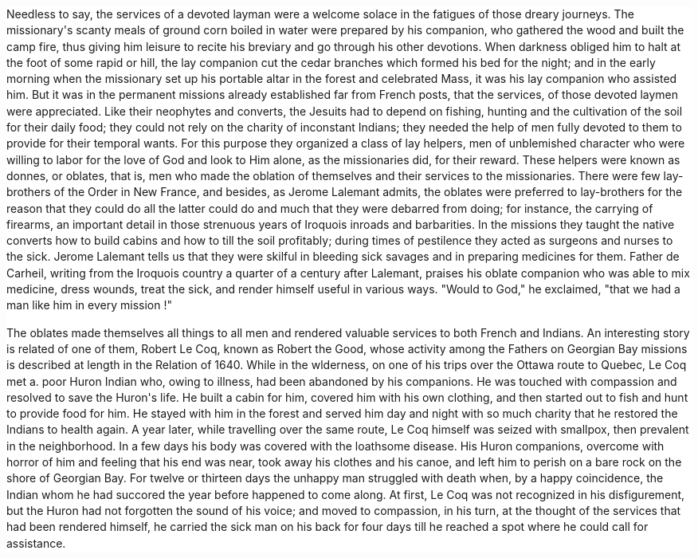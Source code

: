 Needless to say, the services of a devoted layman were a welcome solace in the fatigues of those dreary journeys. The missionary's scanty meals of ground corn boiled in water were prepared by his companion, who gathered the wood and built the camp fire, thus giving him leisure to recite his breviary and go through his other devotions. When darkness obliged him to halt at the foot of some rapid or hill, the lay companion cut the cedar branches which formed his bed for the night; and in the early morning when the missionary set up his portable altar in the forest and celebrated Mass, it was his lay companion who assisted him. But it was in the permanent missions already established far from French posts, that the services, of those devoted laymen were appreciated. Like their neophytes and converts, the Jesuits had to depend on fishing, hunting and the cultivation of the soil for their daily food; they could not rely on the charity of inconstant Indians; they needed the help of men fully devoted to them to provide for their temporal wants. For this purpose they organized a class of lay helpers, men of unblemished character who were willing to labor for the love of God and look to Him alone, as the missionaries did, for their reward. These helpers were known as donnes, or oblates, that is, men who made the oblation of themselves and their services to the missionaries. There were few lay-brothers of the Order in New France, and besides, as Jerome Lalemant admits, the oblates were preferred to lay-brothers for the reason that they could do all the latter could do and much that they were debarred from doing; for instance, the carrying of firearms, an important detail in those strenuous years of Iroquois inroads and barbarities. In the missions they taught the native converts how to build cabins and how to till the soil profitably; during times of pestilence they acted as surgeons and nurses to the sick. Jerome Lalemant tells us that they were skilful in bleeding sick savages and in preparing medicines for them. Father de Carheil, writing from the Iroquois country a quarter of a century after Lalemant, praises his oblate companion who was able to mix medicine, dress wounds, treat the sick, and render himself useful in various ways. "Would to God," he exclaimed, "that we had a man like him in every mission !"

The oblates made themselves all things to all men and rendered valuable services to both French and Indians. An interesting story is related of one of them, Robert Le Coq, known as Robert the Good, whose activity among the Fathers on Georgian Bay missions is described at length in the Relation of 1640. While in the wlderness, on one of his trips over the Ottawa route to Quebec, Le Coq met a. poor Huron Indian who, owing to illness, had been abandoned by his companions. He was touched with compassion and resolved to save the Huron's life. He built a cabin for him, covered him with his own clothing, and then started out to fish and hunt to provide food for him. He stayed with him in the forest and served him day and night with so much charity that he restored the Indians to health again. A year later, while travelling over the same route, Le Coq himself was seized with smallpox, then prevalent in the neighborhood. In a few days his body was covered with the loathsome disease. His Huron companions, overcome with horror of him and feeling that his end was near, took away his clothes and his canoe, and left him to perish on a bare rock on the shore of Georgian Bay. For twelve or thirteen days the unhappy man struggled with death when, by a happy coincidence, the Indian whom he had succored the year before happened to come along. At first, Le Coq was not recognized in his disfigurement, but the Huron had not forgotten the sound of his voice; and moved to compassion, in his turn, at the thought of the services that had been rendered himself, he carried the sick man on his back for four days till he reached a spot where he could call for assistance.
